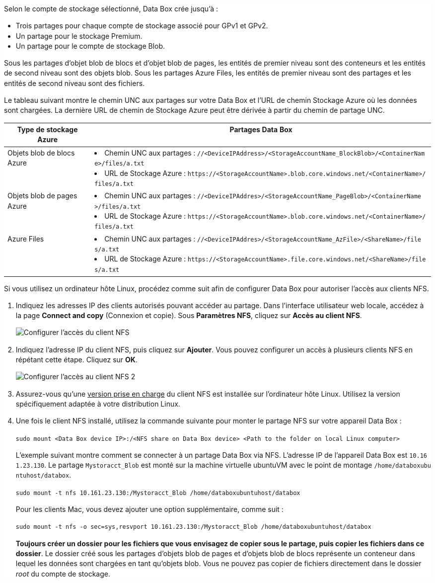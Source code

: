 Selon le compte de stockage sélectionné, Data Box crée jusqu’à :
- Trois partages pour chaque compte de stockage associé pour GPv1 et GPv2.
- Un partage pour le stockage Premium. 
- Un partage pour le compte de stockage Blob. 

Sous les partages d’objet blob de blocs et d’objet blob de pages, les entités de premier niveau sont des conteneurs et les entités de second niveau sont des objets blob. Sous les partages Azure Files, les entités de premier niveau sont des partages et les entités de second niveau sont des fichiers.

Le tableau suivant montre le chemin UNC aux partages sur votre Data Box et l’URL de chemin Stockage Azure où les données sont chargées. La dernière URL de chemin de Stockage Azure peut être dérivée à partir du chemin de partage UNC.
 
| Type de stockage Azure| Partages Data Box                                       |
|-------------------|--------------------------------------------------------------------------------|
| Objets blob de blocs Azure | <li>Chemin UNC aux partages : `//<DeviceIPAddress>/<StorageAccountName_BlockBlob>/<ContainerName>/files/a.txt`</li><li>URL de Stockage Azure : `https://<StorageAccountName>.blob.core.windows.net/<ContainerName>/files/a.txt`</li> |  
| Objets blob de pages Azure  | <li>Chemin UNC aux partages : `//<DeviceIPAddres>/<StorageAccountName_PageBlob>/<ContainerName>/files/a.txt`</li><li>URL de Stockage Azure : `https://<StorageAccountName>.blob.core.windows.net/<ContainerName>/files/a.txt`</li>   |  
| Azure Files       |<li>Chemin UNC aux partages : `//<DeviceIPAddres>/<StorageAccountName_AzFile>/<ShareName>/files/a.txt`</li><li>URL de Stockage Azure : `https://<StorageAccountName>.file.core.windows.net/<ShareName>/files/a.txt`</li>        |

Si vous utilisez un ordinateur hôte Linux, procédez comme suit afin de configurer Data Box pour autoriser l’accès aux clients NFS.

1. Indiquez les adresses IP des clients autorisés pouvant accéder au partage. Dans l’interface utilisateur web locale, accédez à la page **Connect and copy** (Connexion et copie). Sous **Paramètres NFS**, cliquez sur **Accès au client NFS**. 

    ![Configurer l’accès du client NFS](media/data-box-deploy-copy-data/nfs-client-access-1.png)

2. Indiquez l’adresse IP du client NFS, puis cliquez sur **Ajouter**. Vous pouvez configurer un accès à plusieurs clients NFS en répétant cette étape. Cliquez sur **OK**.

    ![Configurer l’accès au client NFS 2](media/data-box-deploy-copy-data/nfs-client-access2.png)

2. Assurez-vous qu’une [version prise en charge](data-box-system-requirements.md) du client NFS est installée sur l’ordinateur hôte Linux. Utilisez la version spécifiquement adaptée à votre distribution Linux. 

3. Une fois le client NFS installé, utilisez la commande suivante pour monter le partage NFS sur votre appareil Data Box :

    `sudo mount <Data Box device IP>:/<NFS share on Data Box device> <Path to the folder on local Linux computer>`

    L’exemple suivant montre comment se connecter à un partage Data Box via NFS. L’adresse IP de l’appareil Data Box est `10.161.23.130`. Le partage `Mystoracct_Blob` est monté sur la machine virtuelle ubuntuVM avec le point de montage `/home/databoxubuntuhost/databox`.

    `sudo mount -t nfs 10.161.23.130:/Mystoracct_Blob /home/databoxubuntuhost/databox`
    
    Pour les clients Mac, vous devez ajouter une option supplémentaire, comme suit : 
    
    `sudo mount -t nfs -o sec=sys,resvport 10.161.23.130:/Mystoracct_Blob /home/databoxubuntuhost/databox`

    **Toujours créer un dossier pour les fichiers que vous envisagez de copier sous le partage, puis copier les fichiers dans ce dossier**. Le dossier créé sous les partages d’objets blob de pages et d’objets blob de blocs représente un conteneur dans lequel les données sont chargées en tant qu’objets blob. Vous ne pouvez pas copier de fichiers directement dans le dossier *root* du compte de stockage.
